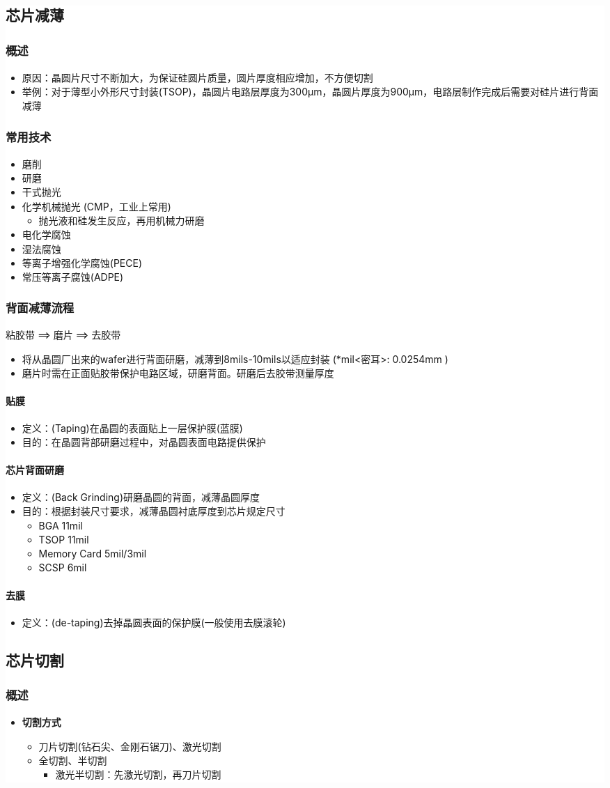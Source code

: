 ## **芯片减薄**

### 概述

- 原因：晶圆片尺寸不断加大，为保证硅圆片质量，圆片厚度相应增加，不方便切割
- 举例：对于薄型小外形尺寸封装(TSOP)，晶圆片电路层厚度为300μm，晶圆片厚度为900μm，电路层制作完成后需要对硅片进行背面减薄

### 常用技术

- 磨削
- 研磨
- 干式抛光
- 化学机械抛光 (CMP，工业上常用)
  - 抛光液和硅发生反应，再用机械力研磨
- 电化学腐蚀
- 湿法腐蚀
- 等离子增强化学腐蚀(PECE)
- 常压等离子腐蚀(ADPE)

### 背面减薄流程

粘胶带 ==> 磨片 ==> 去胶带

- 将从晶圆厂出来的wafer进行背面研磨，减薄到8mils-10mils以适应封装 (*mil<密耳>: 0.0254mm )
- 磨片时需在正面贴胶带保护电路区域，研磨背面。研磨后去胶带测量厚度

#### 贴膜

- 定义：(Taping)在晶圆的表面贴上一层保护膜(蓝膜)
- 目的：在晶圆背部研磨过程中，对晶圆表面电路提供保护

#### 芯片背面研磨

- 定义：(Back Grinding)研磨晶圆的背面，减薄晶圆厚度
- 目的：根据封装尺寸要求，减薄晶圆衬底厚度到芯片规定尺寸
  - BGA 11mil
  - TSOP 11mil
  - Memory Card 5mil/3mil
  - SCSP 6mil

#### 去膜

- 定义：(de-taping)去掉晶圆表面的保护膜(一般使用去膜滚轮)

## **芯片切割**

### 概述

- **切割方式**

  - 刀片切割(钻石尖、金刚石锯刀)、激光切割
  - 全切割、半切割
    - 激光半切割：先激光切割，再刀片切割 
